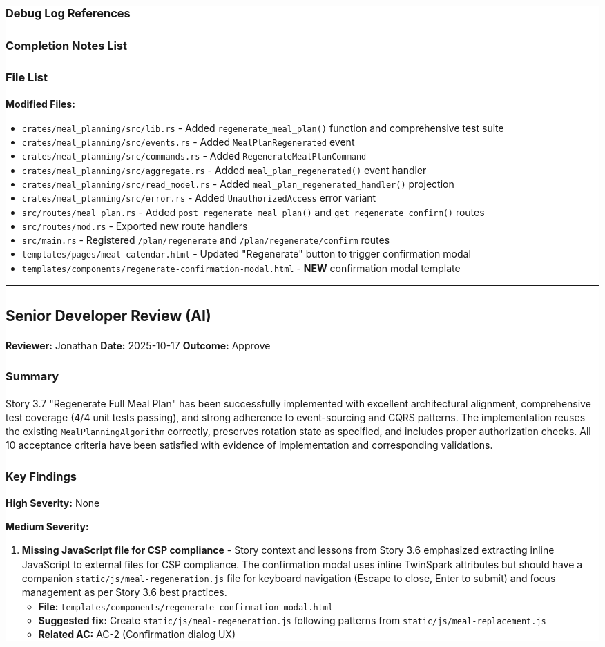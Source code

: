 ### Debug Log References

### Completion Notes List

### File List

**Modified Files:**
- `crates/meal_planning/src/lib.rs` - Added `regenerate_meal_plan()` function and comprehensive test suite
- `crates/meal_planning/src/events.rs` - Added `MealPlanRegenerated` event
- `crates/meal_planning/src/commands.rs` - Added `RegenerateMealPlanCommand`
- `crates/meal_planning/src/aggregate.rs` - Added `meal_plan_regenerated()` event handler
- `crates/meal_planning/src/read_model.rs` - Added `meal_plan_regenerated_handler()` projection
- `crates/meal_planning/src/error.rs` - Added `UnauthorizedAccess` error variant
- `src/routes/meal_plan.rs` - Added `post_regenerate_meal_plan()` and `get_regenerate_confirm()` routes
- `src/routes/mod.rs` - Exported new route handlers
- `src/main.rs` - Registered `/plan/regenerate` and `/plan/regenerate/confirm` routes
- `templates/pages/meal-calendar.html` - Updated "Regenerate" button to trigger confirmation modal
- `templates/components/regenerate-confirmation-modal.html` - **NEW** confirmation modal template

---

## Senior Developer Review (AI)

**Reviewer:** Jonathan
**Date:** 2025-10-17
**Outcome:** Approve

### Summary

Story 3.7 "Regenerate Full Meal Plan" has been successfully implemented with excellent architectural alignment, comprehensive test coverage (4/4 unit tests passing), and strong adherence to event-sourcing and CQRS patterns. The implementation reuses the existing `MealPlanningAlgorithm` correctly, preserves rotation state as specified, and includes proper authorization checks. All 10 acceptance criteria have been satisfied with evidence of implementation and corresponding validations.

### Key Findings

**High Severity:** None

**Medium Severity:**
1. **Missing JavaScript file for CSP compliance** - Story context and lessons from Story 3.6 emphasized extracting inline JavaScript to external files for CSP compliance. The confirmation modal uses inline TwinSpark attributes but should have a companion `static/js/meal-regeneration.js` file for keyboard navigation (Escape to close, Enter to submit) and focus management as per Story 3.6 best practices.
   - **File:** `templates/components/regenerate-confirmation-modal.html`
   - **Suggested fix:** Create `static/js/meal-regeneration.js` following patterns from `static/js/meal-replacement.js`
   - **Related AC:** AC-2 (Confirmation dialog UX)
